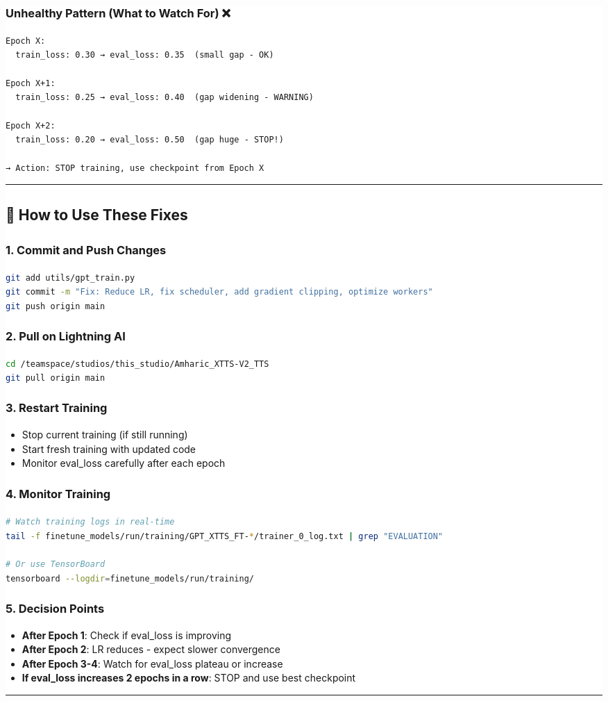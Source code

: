 
### Unhealthy Pattern (What to Watch For) ❌
```
Epoch X:
  train_loss: 0.30 → eval_loss: 0.35  (small gap - OK)
  
Epoch X+1:
  train_loss: 0.25 → eval_loss: 0.40  (gap widening - WARNING)
  
Epoch X+2:
  train_loss: 0.20 → eval_loss: 0.50  (gap huge - STOP!)
  
→ Action: STOP training, use checkpoint from Epoch X
```

---

## 🎯 How to Use These Fixes

### 1. **Commit and Push Changes**
```bash
git add utils/gpt_train.py
git commit -m "Fix: Reduce LR, fix scheduler, add gradient clipping, optimize workers"
git push origin main
```

### 2. **Pull on Lightning AI**
```bash
cd /teamspace/studios/this_studio/Amharic_XTTS-V2_TTS
git pull origin main
```

### 3. **Restart Training**
- Stop current training (if still running)
- Start fresh training with updated code
- Monitor eval_loss carefully after each epoch

### 4. **Monitor Training**
```bash
# Watch training logs in real-time
tail -f finetune_models/run/training/GPT_XTTS_FT-*/trainer_0_log.txt | grep "EVALUATION"

# Or use TensorBoard
tensorboard --logdir=finetune_models/run/training/
```

### 5. **Decision Points**
- **After Epoch 1**: Check if eval_loss is improving
- **After Epoch 2**: LR reduces - expect slower convergence
- **After Epoch 3-4**: Watch for eval_loss plateau or increase
- **If eval_loss increases 2 epochs in a row**: STOP and use best checkpoint

---